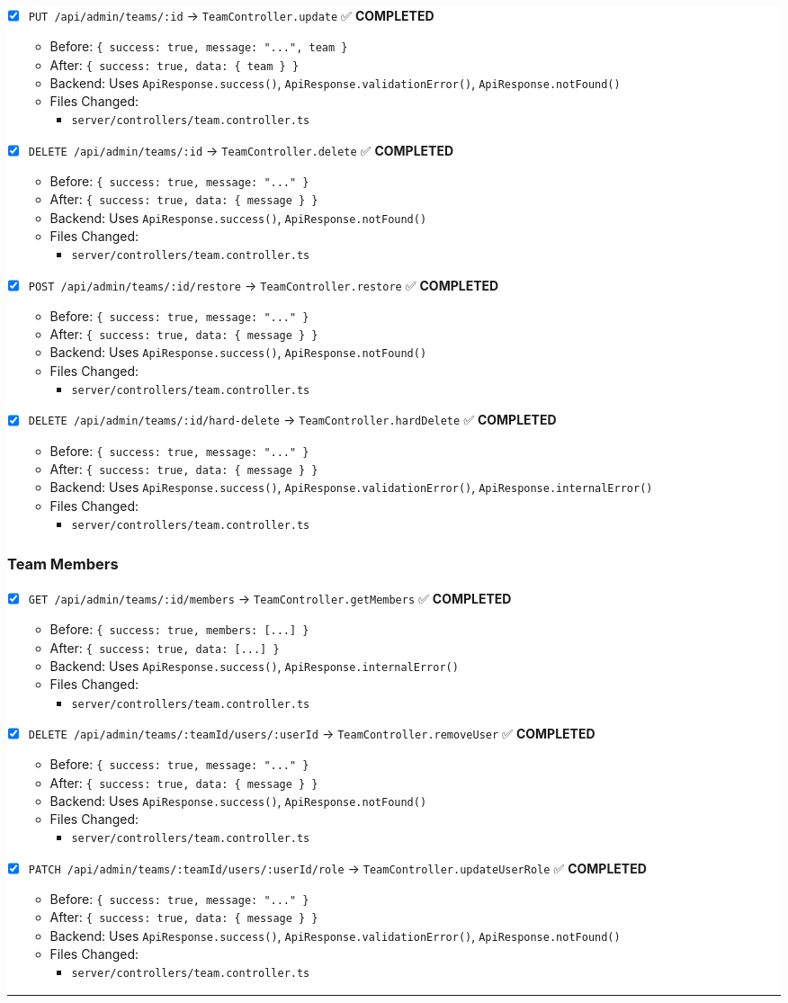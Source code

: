 - [x] `PUT /api/admin/teams/:id` → `TeamController.update` ✅ **COMPLETED**
  - Before: `{ success: true, message: "...", team }`
  - After: `{ success: true, data: { team } }`
  - Backend: Uses `ApiResponse.success()`, `ApiResponse.validationError()`, `ApiResponse.notFound()`
  - Files Changed:
    - `server/controllers/team.controller.ts`

- [x] `DELETE /api/admin/teams/:id` → `TeamController.delete` ✅ **COMPLETED**
  - Before: `{ success: true, message: "..." }`
  - After: `{ success: true, data: { message } }`
  - Backend: Uses `ApiResponse.success()`, `ApiResponse.notFound()`
  - Files Changed:
    - `server/controllers/team.controller.ts`

- [x] `POST /api/admin/teams/:id/restore` → `TeamController.restore` ✅ **COMPLETED**
  - Before: `{ success: true, message: "..." }`
  - After: `{ success: true, data: { message } }`
  - Backend: Uses `ApiResponse.success()`, `ApiResponse.notFound()`
  - Files Changed:
    - `server/controllers/team.controller.ts`

- [x] `DELETE /api/admin/teams/:id/hard-delete` → `TeamController.hardDelete` ✅ **COMPLETED**
  - Before: `{ success: true, message: "..." }`
  - After: `{ success: true, data: { message } }`
  - Backend: Uses `ApiResponse.success()`, `ApiResponse.validationError()`, `ApiResponse.internalError()`
  - Files Changed:
    - `server/controllers/team.controller.ts`

### Team Members
- [x] `GET /api/admin/teams/:id/members` → `TeamController.getMembers` ✅ **COMPLETED**
  - Before: `{ success: true, members: [...] }`
  - After: `{ success: true, data: [...] }`
  - Backend: Uses `ApiResponse.success()`, `ApiResponse.internalError()`
  - Files Changed:
    - `server/controllers/team.controller.ts`

- [x] `DELETE /api/admin/teams/:teamId/users/:userId` → `TeamController.removeUser` ✅ **COMPLETED**
  - Before: `{ success: true, message: "..." }`
  - After: `{ success: true, data: { message } }`
  - Backend: Uses `ApiResponse.success()`, `ApiResponse.notFound()`
  - Files Changed:
    - `server/controllers/team.controller.ts`

- [x] `PATCH /api/admin/teams/:teamId/users/:userId/role` → `TeamController.updateUserRole` ✅ **COMPLETED**
  - Before: `{ success: true, message: "..." }`
  - After: `{ success: true, data: { message } }`
  - Backend: Uses `ApiResponse.success()`, `ApiResponse.validationError()`, `ApiResponse.notFound()`
  - Files Changed:
    - `server/controllers/team.controller.ts`

---
